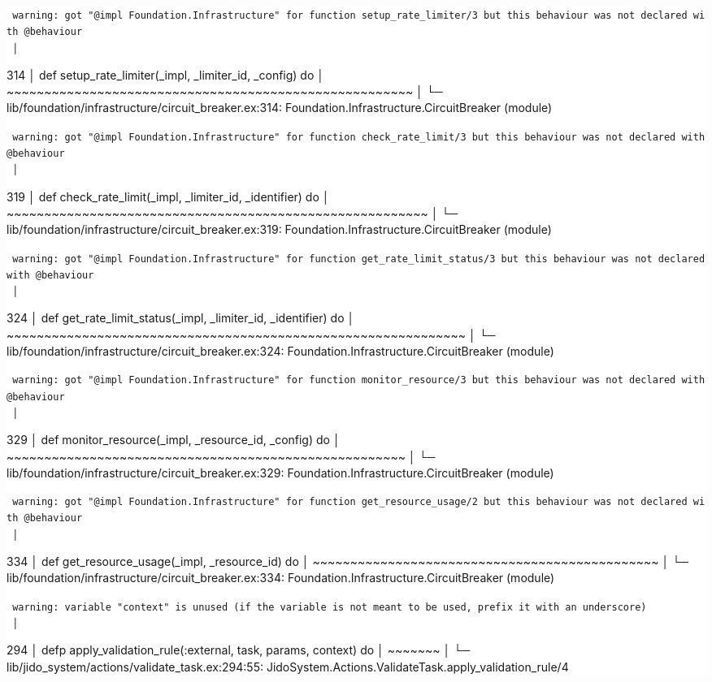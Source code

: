      warning: got "@impl Foundation.Infrastructure" for function setup_rate_limiter/3 but this behaviour was not declared with @behaviour
     │
 314 │   def setup_rate_limiter(_impl, _limiter_id, _config) do
     │   ~~~~~~~~~~~~~~~~~~~~~~~~~~~~~~~~~~~~~~~~~~~~~~~~~~~~~~
     │
     └─ lib/foundation/infrastructure/circuit_breaker.ex:314: Foundation.Infrastructure.CircuitBreaker (module)

     warning: got "@impl Foundation.Infrastructure" for function check_rate_limit/3 but this behaviour was not declared with @behaviour
     │
 319 │   def check_rate_limit(_impl, _limiter_id, _identifier) do
     │   ~~~~~~~~~~~~~~~~~~~~~~~~~~~~~~~~~~~~~~~~~~~~~~~~~~~~~~~~
     │
     └─ lib/foundation/infrastructure/circuit_breaker.ex:319: Foundation.Infrastructure.CircuitBreaker (module)

     warning: got "@impl Foundation.Infrastructure" for function get_rate_limit_status/3 but this behaviour was not declared with @behaviour
     │
 324 │   def get_rate_limit_status(_impl, _limiter_id, _identifier) do
     │   ~~~~~~~~~~~~~~~~~~~~~~~~~~~~~~~~~~~~~~~~~~~~~~~~~~~~~~~~~~~~~
     │
     └─ lib/foundation/infrastructure/circuit_breaker.ex:324: Foundation.Infrastructure.CircuitBreaker (module)

     warning: got "@impl Foundation.Infrastructure" for function monitor_resource/3 but this behaviour was not declared with @behaviour
     │
 329 │   def monitor_resource(_impl, _resource_id, _config) do
     │   ~~~~~~~~~~~~~~~~~~~~~~~~~~~~~~~~~~~~~~~~~~~~~~~~~~~~~
     │
     └─ lib/foundation/infrastructure/circuit_breaker.ex:329: Foundation.Infrastructure.CircuitBreaker (module)

     warning: got "@impl Foundation.Infrastructure" for function get_resource_usage/2 but this behaviour was not declared with @behaviour
     │
 334 │   def get_resource_usage(_impl, _resource_id) do
     │   ~~~~~~~~~~~~~~~~~~~~~~~~~~~~~~~~~~~~~~~~~~~~~~
     │
     └─ lib/foundation/infrastructure/circuit_breaker.ex:334: Foundation.Infrastructure.CircuitBreaker (module)

     warning: variable "context" is unused (if the variable is not meant to be used, prefix it with an underscore)
     │
 294 │   defp apply_validation_rule(:external, task, params, context) do
     │                                                       ~~~~~~~
     │
     └─ lib/jido_system/actions/validate_task.ex:294:55: JidoSystem.Actions.ValidateTask.apply_validation_rule/4
